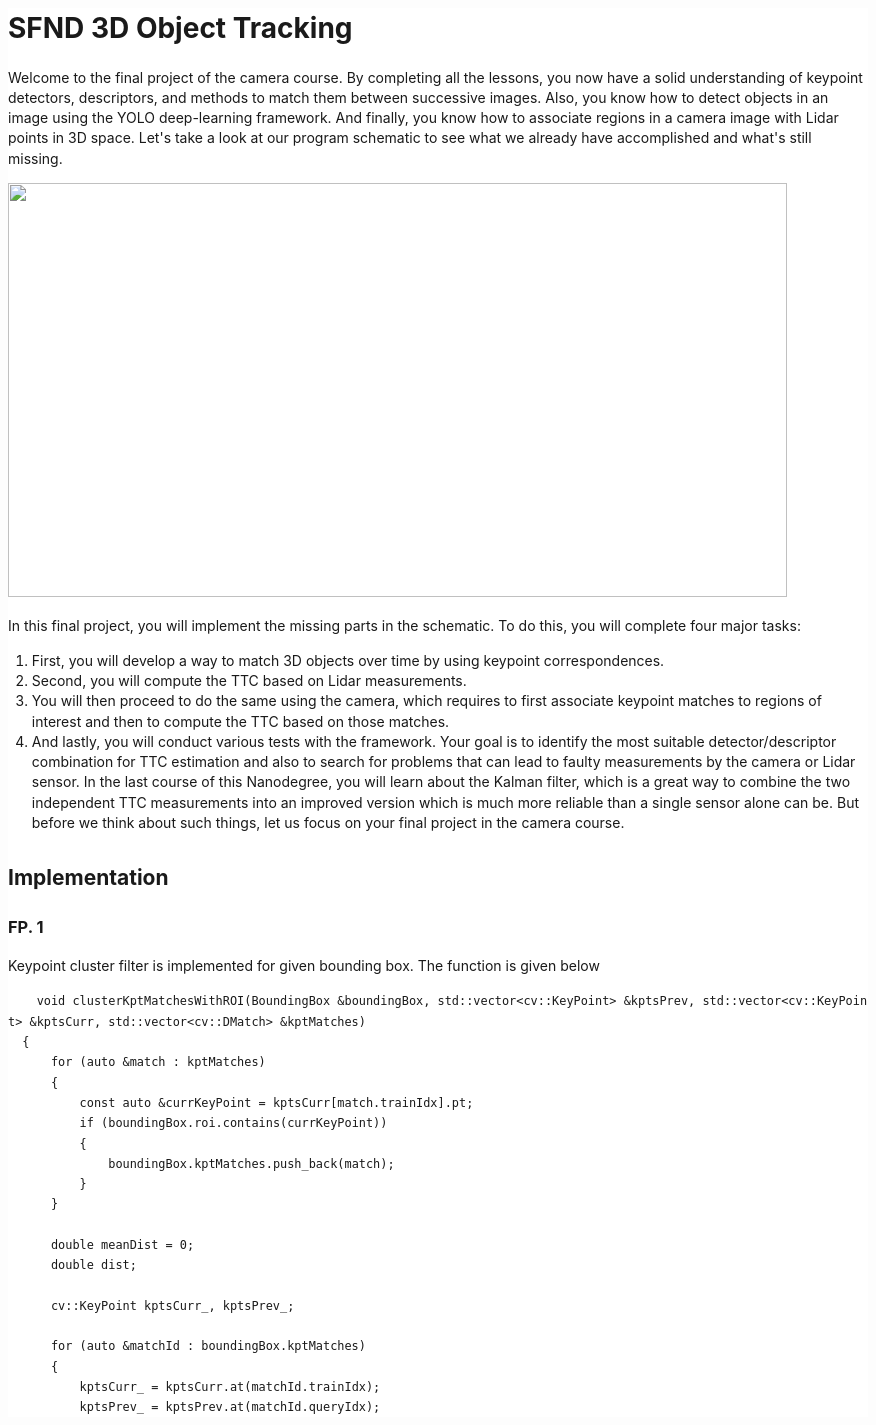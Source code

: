 # SFND 3D Object Tracking

Welcome to the final project of the camera course. By completing all the lessons, you now have a solid understanding of keypoint detectors, descriptors, and methods to match them between successive images. Also, you know how to detect objects in an image using the YOLO deep-learning framework. And finally, you know how to associate regions in a camera image with Lidar points in 3D space. Let's take a look at our program schematic to see what we already have accomplished and what's still missing.

<img src="images/course_code_structure.png" width="779" height="414" />

In this final project, you will implement the missing parts in the schematic. To do this, you will complete four major tasks: 
1. First, you will develop a way to match 3D objects over time by using keypoint correspondences. 
2. Second, you will compute the TTC based on Lidar measurements. 
3. You will then proceed to do the same using the camera, which requires to first associate keypoint matches to regions of interest and then to compute the TTC based on those matches. 
4. And lastly, you will conduct various tests with the framework. Your goal is to identify the most suitable detector/descriptor combination for TTC estimation and also to search for problems that can lead to faulty measurements by the camera or Lidar sensor. In the last course of this Nanodegree, you will learn about the Kalman filter, which is a great way to combine the two independent TTC measurements into an improved version which is much more reliable than a single sensor alone can be. But before we think about such things, let us focus on your final project in the camera course. 

## Implementation

### FP. 1

Keypoint cluster filter is implemented for given bounding box. The function is given below

		void clusterKptMatchesWithROI(BoundingBox &boundingBox, std::vector<cv::KeyPoint> &kptsPrev, std::vector<cv::KeyPoint> &kptsCurr, std::vector<cv::DMatch> &kptMatches)
      {
          for (auto &match : kptMatches)
          {
              const auto &currKeyPoint = kptsCurr[match.trainIdx].pt;
              if (boundingBox.roi.contains(currKeyPoint))
              {
                  boundingBox.kptMatches.push_back(match);
              }
          }

          double meanDist = 0;
          double dist;

          cv::KeyPoint kptsCurr_, kptsPrev_;

          for (auto &matchId : boundingBox.kptMatches)
          {
              kptsCurr_ = kptsCurr.at(matchId.trainIdx);
              kptsPrev_ = kptsPrev.at(matchId.queryIdx);
